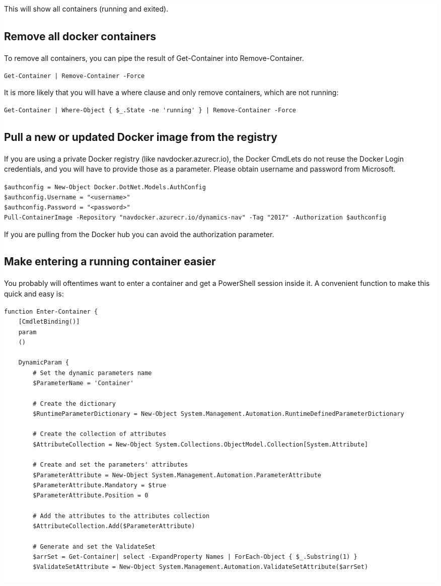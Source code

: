 This will show all containers (running and exited).

## Remove all docker containers
To remove all containers, you can pipe the result of Get-Container into Remove-Container.

```
Get-Container | Remove-Container -Force
```

It is more likely that you will have a where clause and only remove containers, which are not running:

```
Get-Container | Where-Object { $_.State -ne 'running' } | Remove-Container -Force
``` 

## Pull a new or updated Docker image from the registry
If you are using a private Docker registry (like navdocker.azurecr.io), the Docker CmdLets do not reuse the Docker Login credentials, and you will have to provide those as a parameter. Please obtain username and password from Microsoft.

```
$authconfig = New-Object Docker.DotNet.Models.AuthConfig
$authconfig.Username = "<username>"
$authconfig.Password = "<password>"
Pull-ContainerImage -Repository "navdocker.azurecr.io/dynamics-nav" -Tag "2017" -Authorization $authconfig
```

If you are pulling from the Docker hub you can avoid the authorization parameter.

## Make entering a running container easier
You probably will oftentimes want to enter a container and get a PowerShell session inside it. A convenient function to make this quick and easy is:

```
function Enter-Container {
    [CmdletBinding()]
    param
    ()
 
    DynamicParam {
        # Set the dynamic parameters name
        $ParameterName = 'Container'
              
        # Create the dictionary 
        $RuntimeParameterDictionary = New-Object System.Management.Automation.RuntimeDefinedParameterDictionary
  
        # Create the collection of attributes
        $AttributeCollection = New-Object System.Collections.ObjectModel.Collection[System.Attribute]
              
        # Create and set the parameters' attributes
        $ParameterAttribute = New-Object System.Management.Automation.ParameterAttribute
        $ParameterAttribute.Mandatory = $true
        $ParameterAttribute.Position = 0
  
        # Add the attributes to the attributes collection
        $AttributeCollection.Add($ParameterAttribute)
  
        # Generate and set the ValidateSet 
        $arrSet = Get-Container| select -ExpandProperty Names | ForEach-Object { $_.Substring(1) }
        $ValidateSetAttribute = New-Object System.Management.Automation.ValidateSetAttribute($arrSet)
  
```
